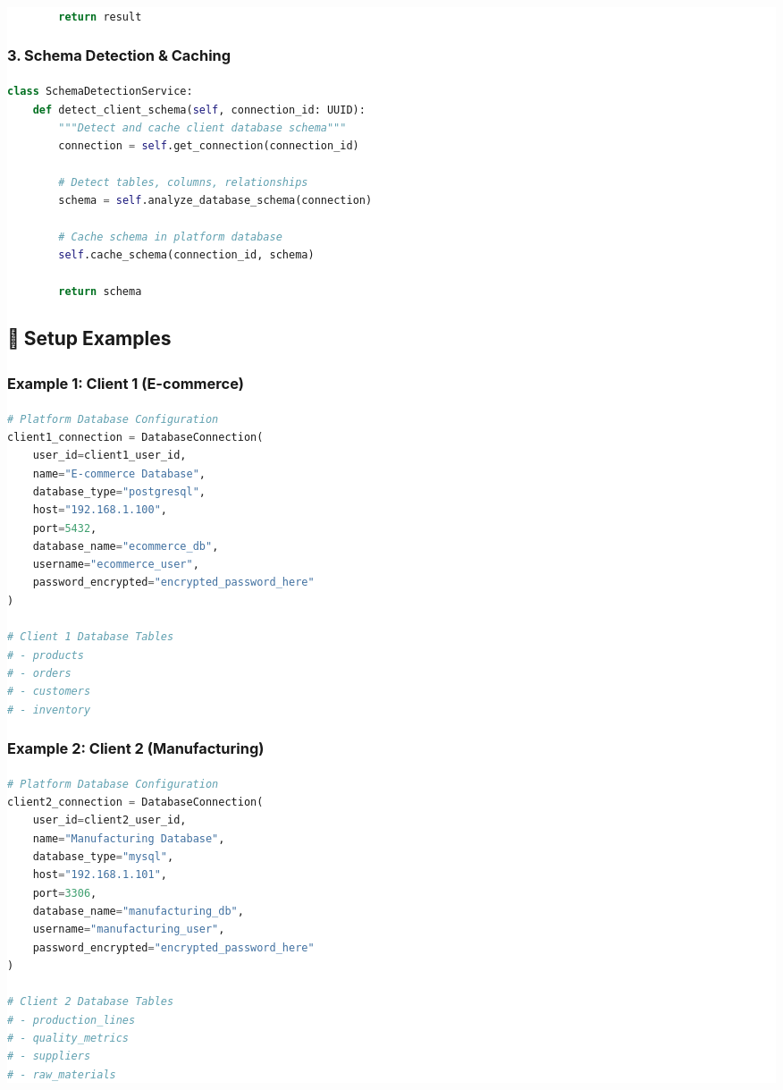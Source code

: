 ```python
        return result
```

### **3. Schema Detection & Caching**

```python
class SchemaDetectionService:
    def detect_client_schema(self, connection_id: UUID):
        """Detect and cache client database schema"""
        connection = self.get_connection(connection_id)
        
        # Detect tables, columns, relationships
        schema = self.analyze_database_schema(connection)
        
        # Cache schema in platform database
        self.cache_schema(connection_id, schema)
        
        return schema
```

## 🚀 **Setup Examples**

### **Example 1: Client 1 (E-commerce)**
```python
# Platform Database Configuration
client1_connection = DatabaseConnection(
    user_id=client1_user_id,
    name="E-commerce Database",
    database_type="postgresql",
    host="192.168.1.100",
    port=5432,
    database_name="ecommerce_db",
    username="ecommerce_user",
    password_encrypted="encrypted_password_here"
)

# Client 1 Database Tables
# - products
# - orders
# - customers
# - inventory
```

### **Example 2: Client 2 (Manufacturing)**
```python
# Platform Database Configuration
client2_connection = DatabaseConnection(
    user_id=client2_user_id,
    name="Manufacturing Database",
    database_type="mysql",
    host="192.168.1.101",
    port=3306,
    database_name="manufacturing_db",
    username="manufacturing_user",
    password_encrypted="encrypted_password_here"
)

# Client 2 Database Tables
# - production_lines
# - quality_metrics
# - suppliers
# - raw_materials
```
